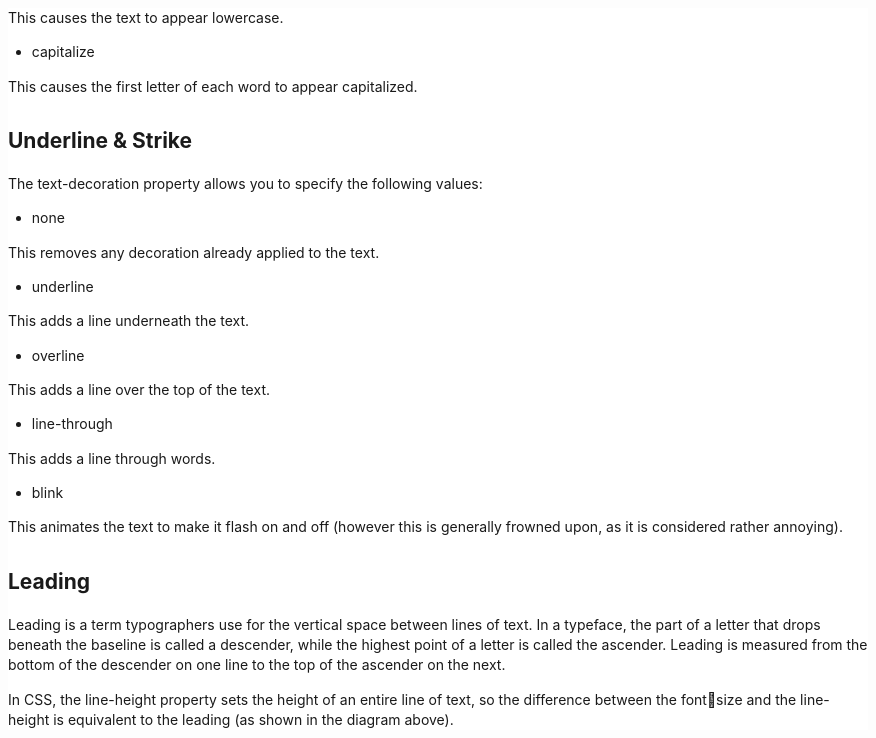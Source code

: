 This causes the text to appear 
lowercase.

* capitalize

This causes the first letter of 
each word to appear capitalized.

## Underline & Strike 

The text-decoration property 
allows you to specify the 
following values:

* none

This removes any decoration 
already applied to the text.

* underline

This adds a line underneath the 
text.

* overline

This adds a line over the top of 
the text.

* line-through

This adds a line through words.

* blink

This animates the text to make it 
flash on and off (however this is 
generally frowned upon, as it is 
considered rather annoying).

## Leading

Leading  is a term typographers use for the 
vertical space between lines of 
text. In a typeface, the part of 
a letter that drops beneath the 
baseline is called a descender, 
while the highest point of a letter 
is called the ascender. Leading 
is measured from the bottom of 
the descender on one line to the 
top of the ascender on the next.

In CSS, the line-height
property sets the height of 
an entire line of text, so the 
difference between the fontsize 
and the line-height is 
equivalent to the leading (as 
shown in the diagram above).
